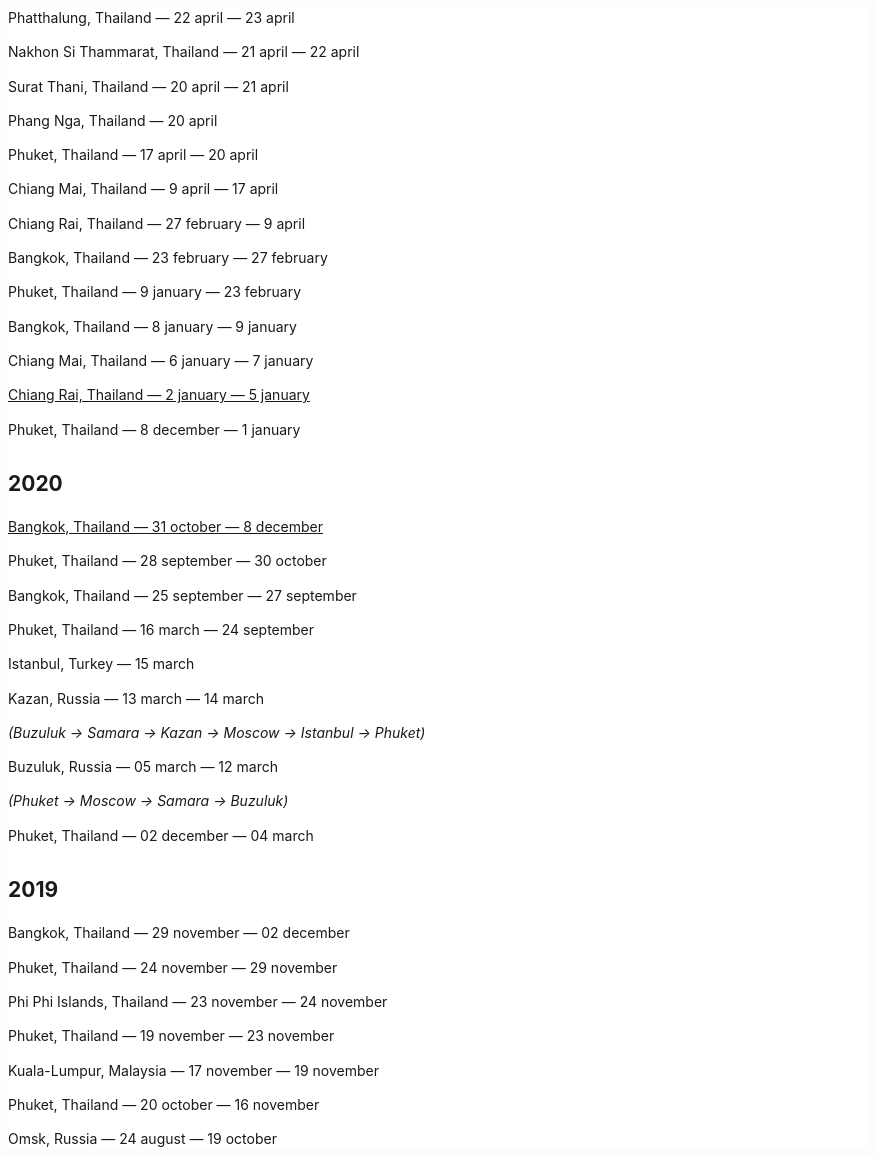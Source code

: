 Phatthalung, Thailand — 22 april — 23 april

Nakhon Si Thammarat, Thailand — 21 april — 22 april

Surat Thani, Thailand — 20 april — 21 april

Phang Nga, Thailand — 20 april

Phuket, Thailand — 17 april — 20 april

Chiang Mai, Thailand — 9 april — 17 april

Chiang Rai, Thailand — 27 february — 9 april

Bangkok, Thailand — 23 february — 27 february

Phuket, Thailand — 9 january — 23 february

Bangkok, Thailand — 8 january — 9 january

Chiang Mai, Thailand — 6 january — 7 january

<a href="./chiang-rai-january-2021/">Chiang Rai, Thailand — 2 january — 5 january</a>

Phuket, Thailand — 8 december — 1 january

## 2020

<a href="./bangkok-november-2020/">Bangkok, Thailand — 31 october — 8 december</a>

Phuket, Thailand — 28 september — 30 october

Bangkok, Thailand — 25 september — 27 september

Phuket, Thailand — 16 march — 24 september

Istanbul, Turkey — 15 march

Kazan, Russia — 13 march — 14 march

_(Buzuluk → Samara → Kazan → Moscow → Istanbul → Phuket)_

Buzuluk, Russia — 05 march — 12 march

_(Phuket → Moscow → Samara → Buzuluk)_

Phuket, Thailand — 02 december — 04 march


## 2019
Bangkok, Thailand  — 29 november — 02 december

Phuket, Thailand — 24 november — 29 november

Phi Phi Islands, Thailand — 23 november — 24 november

Phuket, Thailand — 19 november — 23 november

Kuala-Lumpur, Malaysia — 17 november — 19 november

Phuket, Thailand  — 20 october — 16 november

Omsk, Russia — 24 august — 19 october
